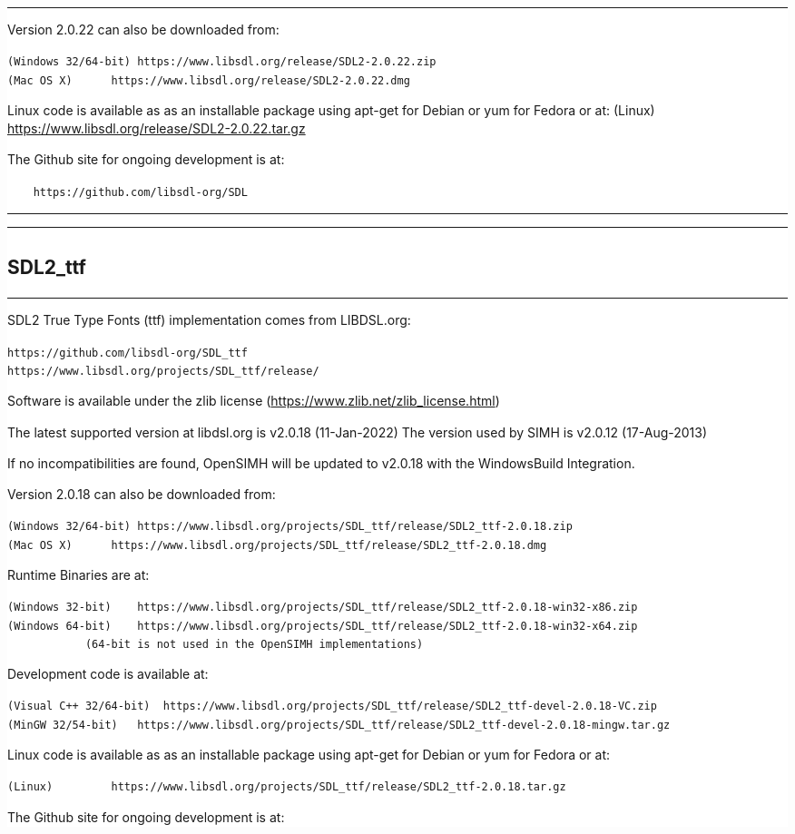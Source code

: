 ------

Version 2.0.22 can also be downloaded from:

	(Windows 32/64-bit)	https://www.libsdl.org/release/SDL2-2.0.22.zip
	(Mac OS X)		https://www.libsdl.org/release/SDL2-2.0.22.dmg

Linux code is available as as an installable package using  apt-get for Debian or yum for Fedora
or at:
	(Linux)			https://www.libsdl.org/release/SDL2-2.0.22.tar.gz

The Github site for ongoing development is at:

		https://github.com/libsdl-org/SDL


***
***

## SDL2_ttf
--------


SDL2 True Type Fonts (ttf) implementation comes from LIBDSL.org:

	https://github.com/libsdl-org/SDL_ttf
	https://www.libsdl.org/projects/SDL_ttf/release/

Software is available under the zlib license (https://www.zlib.net/zlib_license.html)

The latest supported version at libdsl.org is v2.0.18 (11-Jan-2022)
The version used by SIMH is v2.0.12 (17-Aug-2013)

If no incompatibilities are found, OpenSIMH will be updated to v2.0.18 with the
WindowsBuild Integration. 


Version 2.0.18 can also be downloaded from:

	(Windows 32/64-bit)	https://www.libsdl.org/projects/SDL_ttf/release/SDL2_ttf-2.0.18.zip
	(Mac OS X)		https://www.libsdl.org/projects/SDL_ttf/release/SDL2_ttf-2.0.18.dmg

Runtime Binaries are at:

	(Windows 32-bit)	https://www.libsdl.org/projects/SDL_ttf/release/SDL2_ttf-2.0.18-win32-x86.zip
	(Windows 64-bit)	https://www.libsdl.org/projects/SDL_ttf/release/SDL2_ttf-2.0.18-win32-x64.zip
				(64-bit is not used in the OpenSIMH implementations)

Development code is available at:

	(Visual C++ 32/64-bit)	https://www.libsdl.org/projects/SDL_ttf/release/SDL2_ttf-devel-2.0.18-VC.zip
	(MinGW 32/54-bit)	https://www.libsdl.org/projects/SDL_ttf/release/SDL2_ttf-devel-2.0.18-mingw.tar.gz

Linux code is available as as an installable package using  apt-get for Debian or yum for Fedora
or at:

	(Linux)			https://www.libsdl.org/projects/SDL_ttf/release/SDL2_ttf-2.0.18.tar.gz

The Github site for ongoing development is at:

